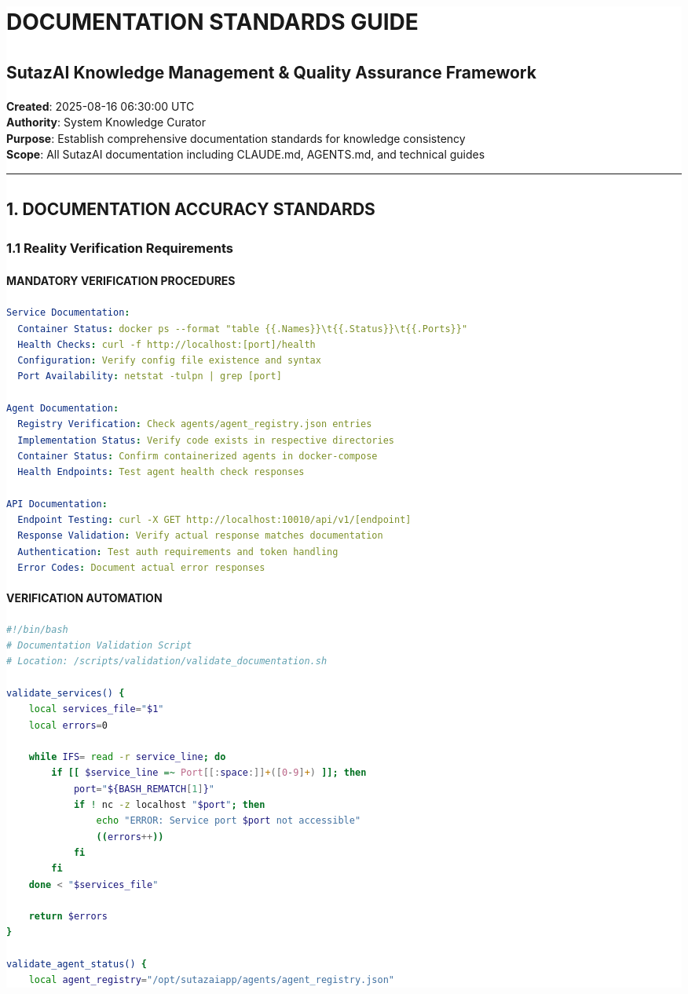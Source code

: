 # DOCUMENTATION STANDARDS GUIDE
## SutazAI Knowledge Management & Quality Assurance Framework

**Created**: 2025-08-16 06:30:00 UTC  
**Authority**: System Knowledge Curator  
**Purpose**: Establish comprehensive documentation standards for knowledge consistency  
**Scope**: All SutazAI documentation including CLAUDE.md, AGENTS.md, and technical guides

---

## 1. DOCUMENTATION ACCURACY STANDARDS

### 1.1 Reality Verification Requirements

#### **MANDATORY VERIFICATION PROCEDURES**
```yaml
Service Documentation:
  Container Status: docker ps --format "table {{.Names}}\t{{.Status}}\t{{.Ports}}"
  Health Checks: curl -f http://localhost:[port]/health
  Configuration: Verify config file existence and syntax
  Port Availability: netstat -tulpn | grep [port]

Agent Documentation:
  Registry Verification: Check agents/agent_registry.json entries
  Implementation Status: Verify code exists in respective directories
  Container Status: Confirm containerized agents in docker-compose
  Health Endpoints: Test agent health check responses

API Documentation:
  Endpoint Testing: curl -X GET http://localhost:10010/api/v1/[endpoint]
  Response Validation: Verify actual response matches documentation
  Authentication: Test auth requirements and token handling
  Error Codes: Document actual error responses
```

#### **VERIFICATION AUTOMATION**
```bash
#!/bin/bash
# Documentation Validation Script
# Location: /scripts/validation/validate_documentation.sh

validate_services() {
    local services_file="$1"
    local errors=0
    
    while IFS= read -r service_line; do
        if [[ $service_line =~ Port[[:space:]]+([0-9]+) ]]; then
            port="${BASH_REMATCH[1]}"
            if ! nc -z localhost "$port"; then
                echo "ERROR: Service port $port not accessible"
                ((errors++))
            fi
        fi
    done < "$services_file"
    
    return $errors
}

validate_agent_status() {
    local agent_registry="/opt/sutazaiapp/agents/agent_registry.json"
```